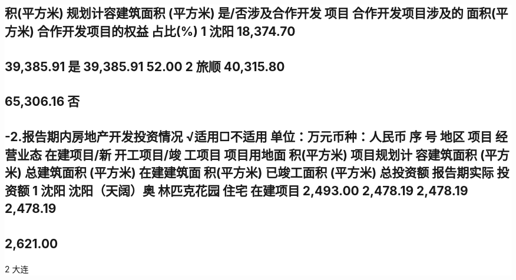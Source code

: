 积(平方米)
规划计容建筑面积
(平方米)
是/否涉及合作开发
项目
合作开发项目涉及的
面积(平方米)
合作开发项目的权益
占比(%)
1
沈阳
18,374.70
-
39,385.91
是
39,385.91
52.00
2
旅顺
40,315.80
-
65,306.16
否
-
-2.报告期内房地产开发投资情况
√适用□不适用
单位：万元币种：人民币
序
号
地区
项目
经营业态
在建项目/新
开工项目/竣
工项目
项目用地面
积(平方米)
项目规划计
容建筑面积
(平方米)
总建筑面积
(平方米)
在建建筑面
积(平方米)
已竣工面积
(平方米)
总投资额
报告期实际
投资额
1
沈阳
沈阳（天阔）奥
林匹克花园
住宅
在建项目
2,493.00
2,478.19
2,478.19
2,478.19
-
2,621.00
-
2
大连